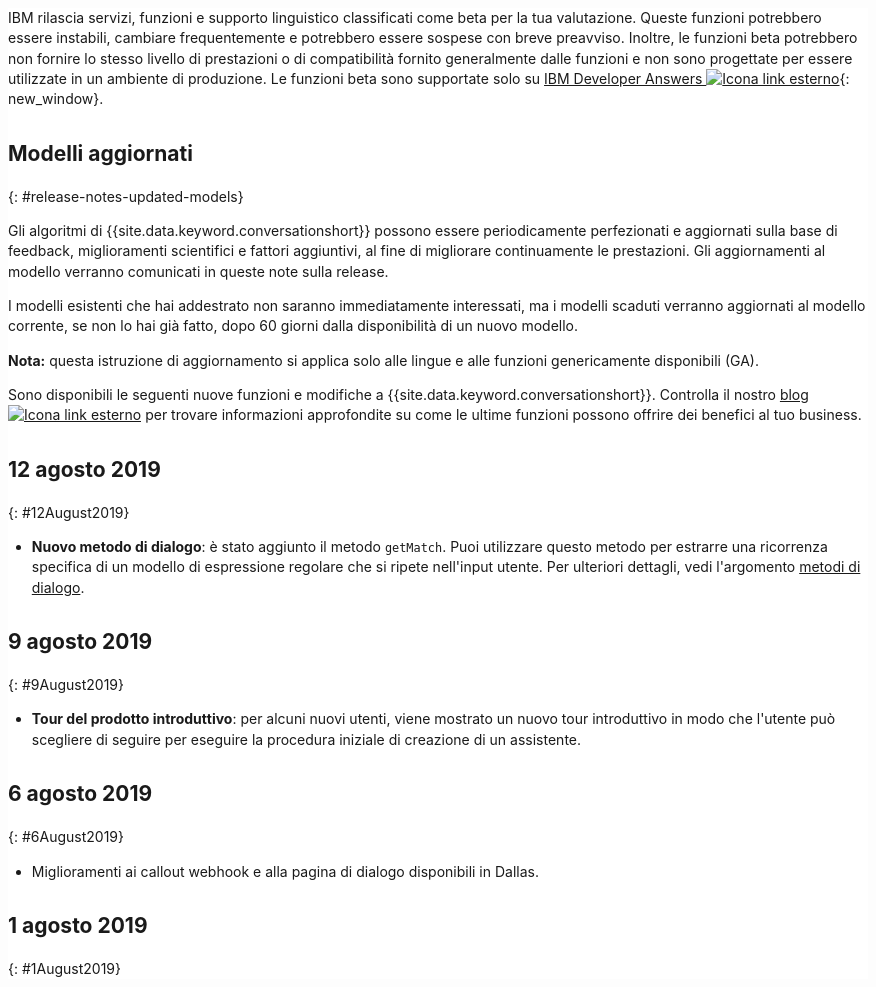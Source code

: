 IBM rilascia servizi, funzioni e supporto linguistico classificati come beta per la tua valutazione. Queste funzioni potrebbero essere instabili, cambiare frequentemente e potrebbero essere sospese con breve preavviso. Inoltre, le funzioni beta potrebbero non fornire lo stesso livello di prestazioni o di compatibilità fornito generalmente dalle funzioni e non sono progettate per essere utilizzate in un ambiente di produzione. Le funzioni beta sono supportate solo su [IBM Developer Answers ![Icona link esterno](../../icons/launch-glyph.svg "Icona link esterno")](https://developer.ibm.com/answers/topics/watson-assistant/){: new_window}.

## Modelli aggiornati
{: #release-notes-updated-models}

Gli algoritmi di {{site.data.keyword.conversationshort}} possono essere periodicamente perfezionati e aggiornati sulla base di feedback, miglioramenti scientifici e fattori aggiuntivi, al fine di migliorare continuamente le prestazioni. Gli aggiornamenti al modello verranno comunicati in queste note sulla release.

I modelli esistenti che hai addestrato non saranno immediatamente interessati, ma i modelli scaduti verranno aggiornati al modello corrente, se non lo hai già fatto, dopo 60 giorni dalla disponibilità di un nuovo modello.

**Nota:** questa istruzione di aggiornamento si applica solo alle lingue e alle funzioni genericamente disponibili (GA).

Sono disponibili le seguenti nuove funzioni e modifiche a {{site.data.keyword.conversationshort}}. Controlla il nostro [blog ![Icona link esterno](../../icons/launch-glyph.svg "Icona link esterno")](https://medium.com/ibm-watson/assistant/home) per trovare informazioni approfondite su come le ultime funzioni possono offrire dei benefici al tuo business.

## 12 agosto 2019
{: #12August2019}

- **Nuovo metodo di dialogo**: è stato aggiunto il metodo `getMatch`. Puoi utilizzare questo metodo per estrarre una ricorrenza specifica di un modello di espressione regolare che si ripete nell'input utente. Per ulteriori dettagli, vedi l'argomento [metodi di dialogo](/docs/services/assistant?topic=assistant-dialog-methods#dialog-methods-strings-getMatch).

## 9 agosto 2019
{: #9August2019}

- **Tour del prodotto introduttivo**: per alcuni nuovi utenti, viene mostrato un nuovo tour introduttivo in modo che l'utente può scegliere di seguire per eseguire la procedura iniziale di creazione di un assistente.

## 6 agosto 2019
{: #6August2019}

- Miglioramenti ai callout webhook e alla pagina di dialogo disponibili in Dallas.

## 1 agosto 2019
{: #1August2019}
